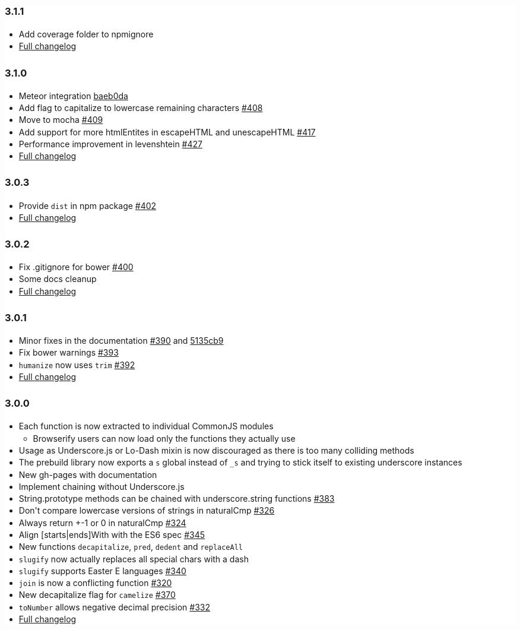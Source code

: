
### 3.1.1

* Add coverage folder to npmignore
* [Full changelog](https://github.com/epeli/underscore.string/compare/3.1.0...3.1.1)

### 3.1.0

* Meteor integration [baeb0da](https://github.com/epeli/underscore.string/commit/baeb0da0053549e5346184630a7e0c5007b8be4f)
* Add flag to capitalize to lowercase remaining characters [#408](https://github.com/epeli/underscore.string/pull/408)
* Move to mocha [#409](https://github.com/epeli/underscore.string/pull/409)
* Add support for more htmlEntites in escapeHTML and unescapeHTML [#417](https://github.com/epeli/underscore.string/pull/417)
* Performance improvement in levenshtein [#427](https://github.com/epeli/underscore.string/pull/427)
* [Full changelog](https://github.com/epeli/underscore.string/compare/3.0.3...3.1.0)

### 3.0.3

* Provide `dist` in npm package [#402](https://github.com/epeli/underscore.string/pull/402)
* [Full changelog](https://github.com/epeli/underscore.string/compare/3.0.2...3.0.3)

### 3.0.2

* Fix .gitignore for bower [#400](https://github.com/epeli/underscore.string/issues/400)
* Some docs cleanup
* [Full changelog](https://github.com/epeli/underscore.string/compare/3.0.1...3.0.2)

### 3.0.1

* Minor fixes in the documentation [#390](https://github.com/epeli/underscore.string/pull/390) and [5135cb9](https://github.com/epeli/underscore.string/commit/5135cb9026034e9ea206c2ed8588db1eeb3ce95a)
* Fix bower warnings [#393](https://github.com/epeli/underscore.string/pull/393)
* `humanize` now uses `trim` [#392](https://github.com/epeli/underscore.string/pull/392)
* [Full changelog](https://github.com/epeli/underscore.string/compare/3.0.0...3.0.1)

### 3.0.0

* Each function is now extracted to individual CommonJS modules
  * Browserify users can now load only the functions they actually use
* Usage as Underscore.js or Lo-Dash mixin is now discouraged as there is too many colliding methods
* The prebuild library now exports a `s` global instead of `_s` and trying to
  stick itself to existing underscore instances
* New gh-pages with documentation
* Implement chaining without Underscore.js
* String.prototype methods can be chained with underscore.string functions [#383](https://github.com/epeli/underscore.string/pull/383)
* Don't compare lowercase versions of strings in naturalCmp [#326](https://github.com/epeli/underscore.string/issues/326)
* Always return +-1 or 0 in naturalCmp [#324](https://github.com/epeli/underscore.string/pull/324)
* Align [starts|ends]With with the ES6 spec [#345](https://github.com/epeli/underscore.string/pull/345)
* New functions `decapitalize`, `pred`, `dedent` and `replaceAll`
* `slugify` now actually replaces all special chars with a dash
* `slugify` supports Easter E languages [#340](https://github.com/epeli/underscore.string/pull/340)
* `join` is now a conflicting function [#320](https://github.com/epeli/underscore.string/pull/320)
* New decapitalize flag for `camelize` [#370](https://github.com/epeli/underscore.string/pull/370)
* `toNumber` allows negative decimal precision [#332](https://github.com/epeli/underscore.string/pull/332)
* [Full changelog](https://github.com/epeli/underscore.string/compare/2.4.0...3.0.0)
